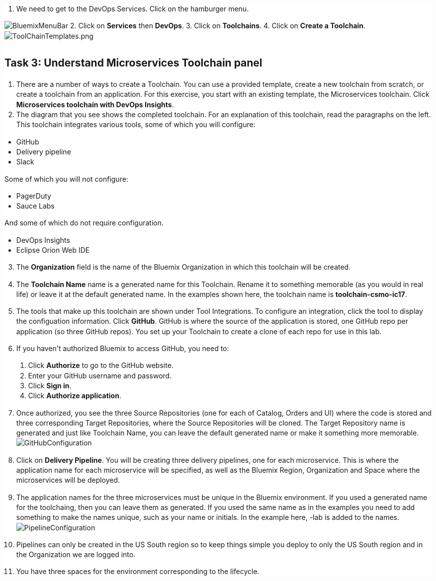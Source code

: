 1. We need to get to the DevOps Services. Click on the hamburger menu.

  ![BluemixMenuBar](screenshots/BluemixMenuBar.jpg)
2. Click on **Services** then **DevOps**.
3. Click on **Toolchains**.
4. Click on **Create a Toolchain**.
  ![ToolChainTemplates.png](screenshots/ToolChainTemplates.png)

## Task 3: Understand Microservices Toolchain panel

1. There are a number of ways to create a Toolchain. You can use a provided template, create a new toolchain from scratch, or create a toolchain from an application. For this exercise, you start with an existing template, the Microservices toolchain.  Click **Microservices toolchain with DevOps Insights**.
2. The diagram that you see shows the completed toolchain. For an explanation of this toolchain, read the paragraphs on the left.  This toolchain integrates various tools, some of which you will configure:
  - GitHub
  - Delivery pipeline
  - Slack

  Some of which you will not configure:
  - PagerDuty
  - Sauce Labs

  And some of which do not require configuration.

  - DevOps Insights
  - Eclipse Orion Web IDE

3. The **Organization** field is the name of the Bluemix Organization in which this toolchain will be created.
4. The **Toolchain Name** name is a generated name for this Toolchain.  Rename it to something memorable (as you would in real life) or leave it at the default generated name. In the examples shown here, the toolchain name is **toolchain-csmo-ic17**.
5. The tools that make up this toolchain are shown under Tool Integrations. To configure an integration, click the tool to display the configuation information. Click **GitHub**. GitHub is where the source of the application is stored, one GitHub repo per application (so three GitHub repos). You set up your Toolchain to create a clone of each repo for use in this lab.  
6. If you haven't authorized Bluemix to access GitHub, you need to:

    1. Click **Authorize** to go to the GitHub website.
    2. Enter your GitHub username and password.
    3. Click **Sign in**.
    2. Click **Authorize application**.

7. Once authorized, you see the three Source Repositories (one for each of Catalog, Orders and UI) where the code is stored and three corresponding Target Repositories, where the Source Repositories will be cloned. The Target Repository name is generated and just like Toolchain Name, you can leave the default generated name or make it something more memorable.
  ![GitHubConfiguration](screenshots/GitHubConfiguration.png)
8. Click on **Delivery Pipeline**. You will be creating three delivery pipelines, one for each microservice. This is where the application name for each microservice will be specified, as well as the Bluemix Region, Organization and Space where the microservices will be deployed.
9. The application names for the three microservices must be unique in the Bluemix environment. If you used a generated name for the toolchaing, then you can leave them as generated. If you used the same name as in the examples you need to add something to make the names unique, such as your name or initials. In the example here, -lab is added to the names.<br>
  ![PipelineConfiguration](screenshots/PipelineConfiguration.png)
10. Pipelines can only be created in the US South region so to keep things simple you deploy to only the US South region and in the Organization we are logged into.
11. You have three spaces for the environment corresponding to the lifecycle.
